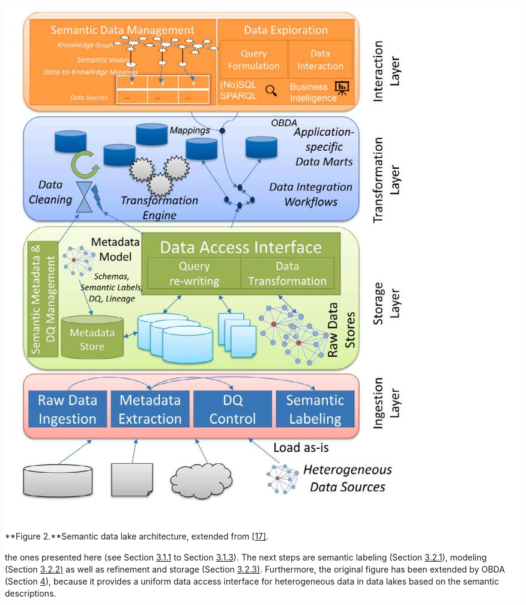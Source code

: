 ![](_page_2_Figure_1.jpeg)


<span id="page-2-0"></span>**Figure 2.**Semantic data lake architecture, extended from [[17\]](#page-16-14).

the ones presented here (see Section [3.1.1](#page-6-0) to Section [3.1.3](#page-7-0)). The next steps are semantic labeling (Section [3.2.1](#page-7-1)), modeling (Section [3.2.2\)](#page-8-0) as well as refinement and storage (Section [3.2.3\)](#page-8-1). Furthermore, the original figure has been extended by OBDA (Section [4](#page-10-0)), because it provides a uniform data access interface for heterogeneous data in data lakes based on the semantic descriptions.

